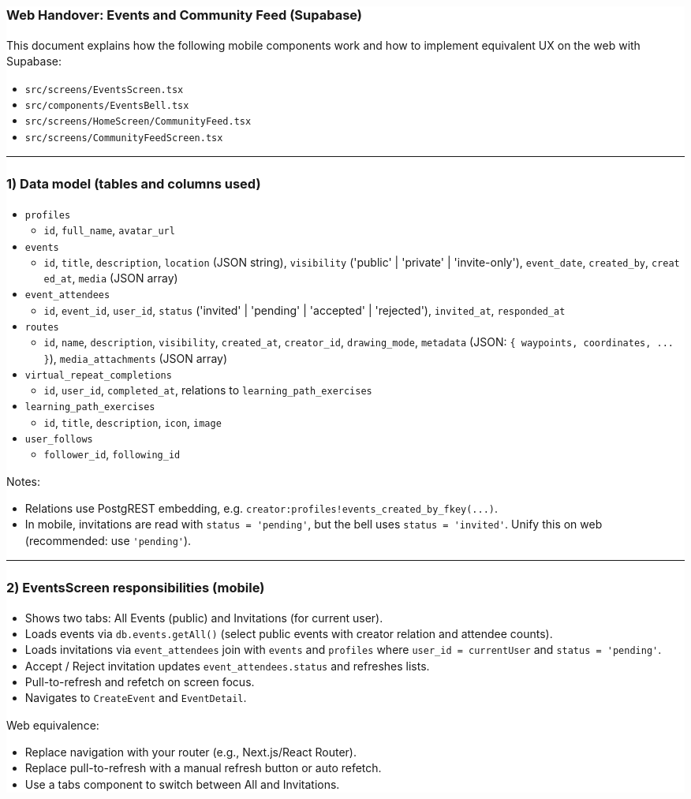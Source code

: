 ### Web Handover: Events and Community Feed (Supabase)

This document explains how the following mobile components work and how to implement equivalent UX on the web with Supabase:

- `src/screens/EventsScreen.tsx`
- `src/components/EventsBell.tsx`
- `src/screens/HomeScreen/CommunityFeed.tsx`
- `src/screens/CommunityFeedScreen.tsx`

---

### 1) Data model (tables and columns used)

- `profiles`
  - `id`, `full_name`, `avatar_url`
- `events`
  - `id`, `title`, `description`, `location` (JSON string), `visibility` ('public' | 'private' | 'invite-only'), `event_date`, `created_by`, `created_at`, `media` (JSON array)
- `event_attendees`
  - `id`, `event_id`, `user_id`, `status` ('invited' | 'pending' | 'accepted' | 'rejected'), `invited_at`, `responded_at`
- `routes`
  - `id`, `name`, `description`, `visibility`, `created_at`, `creator_id`, `drawing_mode`, `metadata` (JSON: `{ waypoints, coordinates, ... }`), `media_attachments` (JSON array)
- `virtual_repeat_completions`
  - `id`, `user_id`, `completed_at`, relations to `learning_path_exercises`
- `learning_path_exercises`
  - `id`, `title`, `description`, `icon`, `image`
- `user_follows`
  - `follower_id`, `following_id`

Notes:
- Relations use PostgREST embedding, e.g. `creator:profiles!events_created_by_fkey(...)`.
- In mobile, invitations are read with `status = 'pending'`, but the bell uses `status = 'invited'`. Unify this on web (recommended: use `'pending'`).

---

### 2) EventsScreen responsibilities (mobile)

- Shows two tabs: All Events (public) and Invitations (for current user).
- Loads events via `db.events.getAll()` (select public events with creator relation and attendee counts).
- Loads invitations via `event_attendees` join with `events` and `profiles` where `user_id = currentUser` and `status = 'pending'`.
- Accept / Reject invitation updates `event_attendees.status` and refreshes lists.
- Pull-to-refresh and refetch on screen focus.
- Navigates to `CreateEvent` and `EventDetail`.

Web equivalence:
- Replace navigation with your router (e.g., Next.js/React Router).
- Replace pull-to-refresh with a manual refresh button or auto refetch.
- Use a tabs component to switch between All and Invitations.
